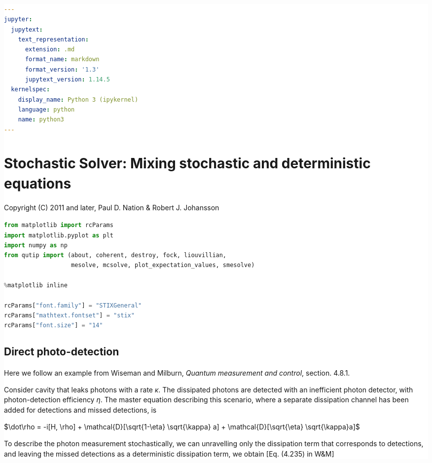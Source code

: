 ```yaml
---
jupyter:
  jupytext:
    text_representation:
      extension: .md
      format_name: markdown
      format_version: '1.3'
      jupytext_version: 1.14.5
  kernelspec:
    display_name: Python 3 (ipykernel)
    language: python
    name: python3
---
```


# Stochastic Solver: Mixing stochastic and deterministic equations


Copyright (C) 2011 and later, Paul D. Nation & Robert J. Johansson

```python
from matplotlib import rcParams
import matplotlib.pyplot as plt
import numpy as np
from qutip import (about, coherent, destroy, fock, liouvillian,
                   mesolve, mcsolve, plot_expectation_values, smesolve)

%matplotlib inline

rcParams["font.family"] = "STIXGeneral"
rcParams["mathtext.fontset"] = "stix"
rcParams["font.size"] = "14"
```

## Direct photo-detection


Here we follow an example from Wiseman and Milburn, *Quantum measurement and control*, section. 4.8.1.

Consider cavity that leaks photons with a rate $\kappa$. The dissipated photons are detected with an inefficient photon detector,
with photon-detection efficiency $\eta$. The master equation describing this scenario, where a separate dissipation channel has been added for detections and missed detections, is

$\dot\rho = -i[H, \rho] + \mathcal{D}[\sqrt{1-\eta} \sqrt{\kappa} a] + \mathcal{D}[\sqrt{\eta} \sqrt{\kappa}a]$

To describe the photon measurement stochastically, we can unravelling only the dissipation term that corresponds to detections, and leaving the missed detections as a deterministic dissipation term, we obtain [Eq. (4.235) in W&M]
